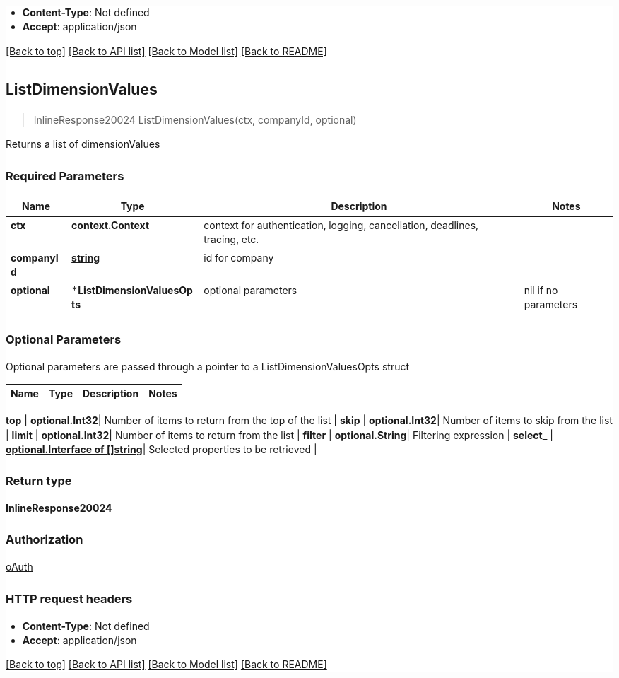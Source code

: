 - **Content-Type**: Not defined
- **Accept**: application/json

[[Back to top]](#) [[Back to API list]](../README.md#documentation-for-api-endpoints)
[[Back to Model list]](../README.md#documentation-for-models)
[[Back to README]](../README.md)


## ListDimensionValues

> InlineResponse20024 ListDimensionValues(ctx, companyId, optional)

Returns a list of dimensionValues

### Required Parameters


Name | Type | Description  | Notes
------------- | ------------- | ------------- | -------------
**ctx** | **context.Context** | context for authentication, logging, cancellation, deadlines, tracing, etc.
**companyId** | [**string**](.md)| id for company | 
 **optional** | ***ListDimensionValuesOpts** | optional parameters | nil if no parameters

### Optional Parameters

Optional parameters are passed through a pointer to a ListDimensionValuesOpts struct


Name | Type | Description  | Notes
------------- | ------------- | ------------- | -------------

 **top** | **optional.Int32**| Number of items to return from the top of the list | 
 **skip** | **optional.Int32**| Number of items to skip from the list | 
 **limit** | **optional.Int32**| Number of items to return from the list | 
 **filter** | **optional.String**| Filtering expression | 
 **select_** | [**optional.Interface of []string**](string.md)| Selected properties to be retrieved | 

### Return type

[**InlineResponse20024**](inline_response_200_24.md)

### Authorization

[oAuth](../README.md#oAuth)

### HTTP request headers

- **Content-Type**: Not defined
- **Accept**: application/json

[[Back to top]](#) [[Back to API list]](../README.md#documentation-for-api-endpoints)
[[Back to Model list]](../README.md#documentation-for-models)
[[Back to README]](../README.md)
